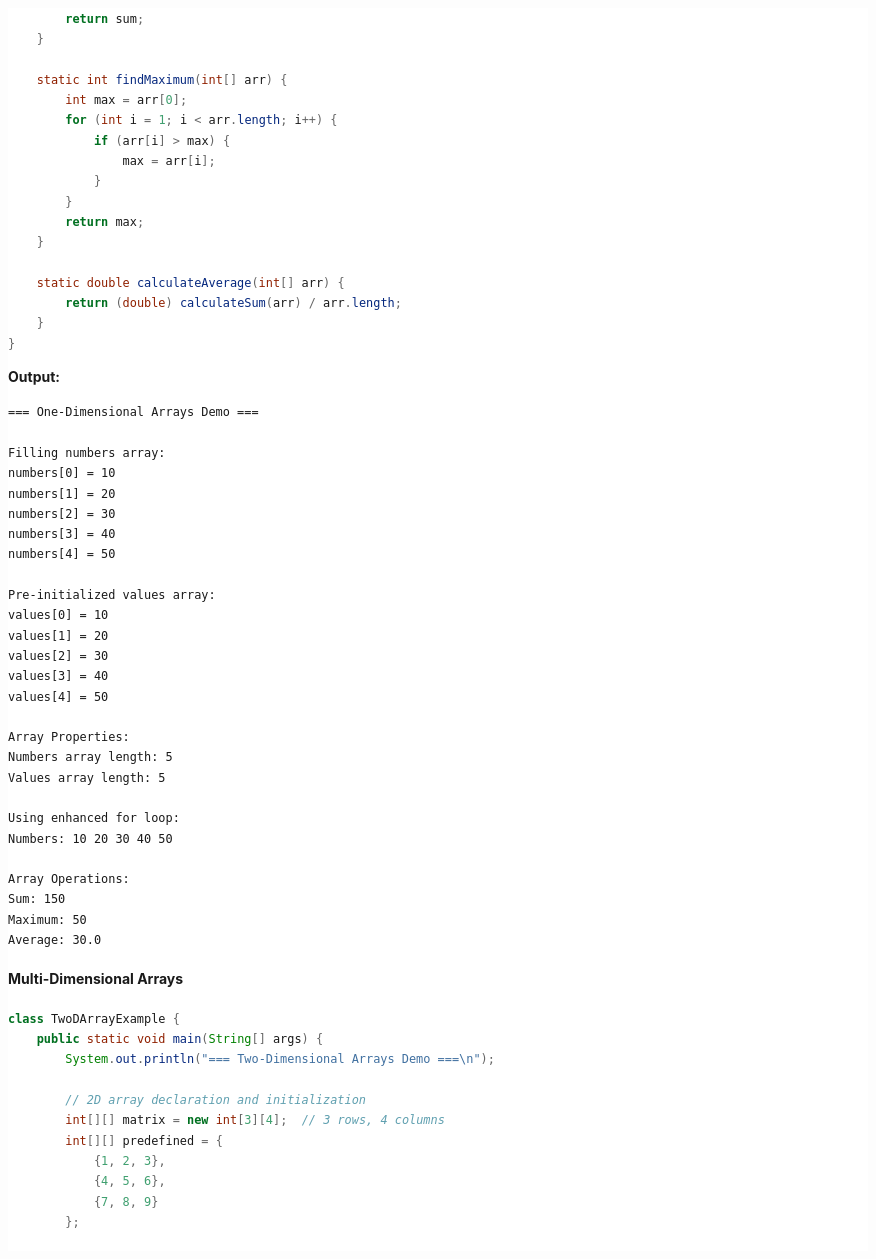 ```java
        return sum;
    }
    
    static int findMaximum(int[] arr) {
        int max = arr[0];
        for (int i = 1; i < arr.length; i++) {
            if (arr[i] > max) {
                max = arr[i];
            }
        }
        return max;
    }
    
    static double calculateAverage(int[] arr) {
        return (double) calculateSum(arr) / arr.length;
    }
}
```

**Output:**
```
=== One-Dimensional Arrays Demo ===

Filling numbers array:
numbers[0] = 10
numbers[1] = 20
numbers[2] = 30
numbers[3] = 40
numbers[4] = 50

Pre-initialized values array:
values[0] = 10
values[1] = 20
values[2] = 30
values[3] = 40
values[4] = 50

Array Properties:
Numbers array length: 5
Values array length: 5

Using enhanced for loop:
Numbers: 10 20 30 40 50 

Array Operations:
Sum: 150
Maximum: 50
Average: 30.0
```

#### **Multi-Dimensional Arrays**
```java
class TwoDArrayExample {
    public static void main(String[] args) {
        System.out.println("=== Two-Dimensional Arrays Demo ===\n");
        
        // 2D array declaration and initialization
        int[][] matrix = new int[3][4];  // 3 rows, 4 columns
        int[][] predefined = {
            {1, 2, 3},
            {4, 5, 6},
            {7, 8, 9}
        };
        
```